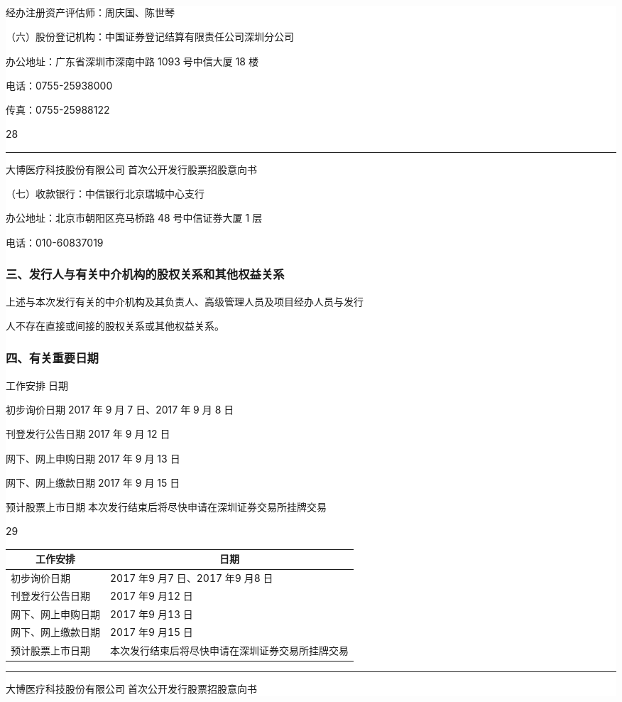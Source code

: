 经办注册资产评估师：周庆国、陈世琴

（六）股份登记机构：中国证券登记结算有限责任公司深圳分公司

办公地址：广东省深圳市深南中路 1093 号中信大厦 18 楼

电话：0755-25938000

传真：0755-25988122

28


-----

大博医疗科技股份有限公司 首次公开发行股票招股意向书

（七）收款银行：中信银行北京瑞城中心支行

办公地址：北京市朝阳区亮马桥路 48 号中信证券大厦 1 层

电话：010-60837019

### 三、发行人与有关中介机构的股权关系和其他权益关系

上述与本次发行有关的中介机构及其负责人、高级管理人员及项目经办人员与发行

人不存在直接或间接的股权关系或其他权益关系。

### 四、有关重要日期

工作安排 日期

初步询价日期 2017 年 9 月 7 日、2017 年 9 月 8 日

刊登发行公告日期 2017 年 9 月 12 日

网下、网上申购日期 2017 年 9 月 13 日

网下、网上缴款日期 2017 年 9 月 15 日

预计股票上市日期 本次发行结束后将尽快申请在深圳证券交易所挂牌交易

29

|工作安排|日期|
|---|---|
|初步询价日期|2017 年9 月7 日、2017 年9 月8 日|
|刊登发行公告日期|2017 年9 月12 日|
|网下、网上申购日期|2017 年9 月13 日|
|网下、网上缴款日期|2017 年9 月15 日|
|预计股票上市日期|本次发行结束后将尽快申请在深圳证券交易所挂牌交易|


-----

大博医疗科技股份有限公司 首次公开发行股票招股意向书

